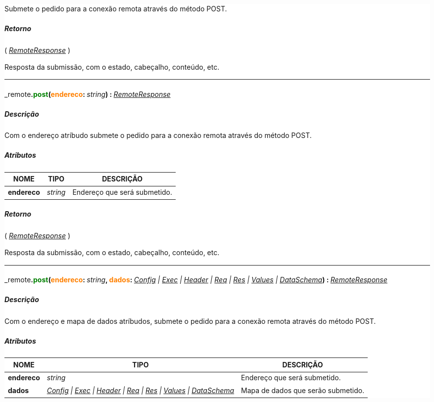 Submete o pedido para a conexão remota através do método POST.

##### Retorno

( _[RemoteResponse](../../objects/RemoteResponse)_ )

Resposta da submissão, com o estado, cabeçalho, conteúdo, etc.

---

#### <span style="font-weight: normal">_remote</span>.<span style="color: #008000">post</span>(<span style="color: #FF8000">endereco</span>: <span style="font-weight: normal; font-style: italic;">string</span>) : <span style="font-weight: normal; font-style: italic;">[RemoteResponse](../../objects/RemoteResponse)</span>
##### Descrição

Com o endereço atríbudo submete o pedido para a conexão remota através do método POST.

##### Atributos

| NOME | TIPO | DESCRIÇÃO |
|---|---|---|
| **endereco** | _string_ | Endereço que será submetido. |

##### Retorno

( _[RemoteResponse](../../objects/RemoteResponse)_ )

Resposta da submissão, com o estado, cabeçalho, conteúdo, etc.

---

#### <span style="font-weight: normal">_remote</span>.<span style="color: #008000">post</span>(<span style="color: #FF8000">endereco</span>: <span style="font-weight: normal; font-style: italic;">string</span>, <span style="color: #FF8000">dados</span>: <span style="font-weight: normal; font-style: italic;">[Config](../../resources/Config) &#124; [Exec](../../resources/Exec) &#124; [Header](../../resources/Header) &#124; [Req](../../resources/Req) &#124; [Res](../../resources/Res) &#124; [Values](../../objects/Values) &#124; [DataSchema](../../objects/DataSchema)</span>) : <span style="font-weight: normal; font-style: italic;">[RemoteResponse](../../objects/RemoteResponse)</span>
##### Descrição

Com o endereço e mapa de dados atríbudos, submete o pedido para a conexão remota através do método POST.

##### Atributos

| NOME | TIPO | DESCRIÇÃO |
|---|---|---|
| **endereco** | _string_ | Endereço que será submetido. |
| **dados** | _[Config](../../resources/Config) &#124; [Exec](../../resources/Exec) &#124; [Header](../../resources/Header) &#124; [Req](../../resources/Req) &#124; [Res](../../resources/Res) &#124; [Values](../../objects/Values) &#124; [DataSchema](../../objects/DataSchema)_ | Mapa de dados que serão submetido. |
